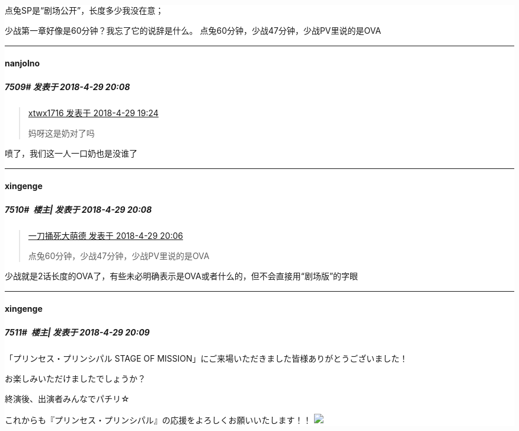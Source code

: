 点兔SP是“剧场公开”，长度多少我没在意；

少战第一章好像是60分钟？我忘了它的说辞是什么。</blockquote>
点兔60分钟，少战47分钟，少战PV里说的是OVA







-----

####  nanjolno  
##### 7509#       发表于 2018-4-29 20:08



<blockquote><a href="httphttps://bbs.saraba1st.com/2b/forum.php?mod=redirect&amp;goto=findpost&amp;pid=39419845&amp;ptid=1486439" target="_blank">xtwx1716 发表于 2018-4-29 19:24</a>

妈呀这是奶对了吗</blockquote>
喷了，我们这一人一口奶也是没谁了







-----

####  xingenge  
##### 7510#         楼主| 发表于 2018-4-29 20:08



<blockquote><a href="httphttps://bbs.saraba1st.com/2b/forum.php?mod=redirect&amp;goto=findpost&amp;pid=39420281&amp;ptid=1486439" target="_blank">一刀捅死大萌德 发表于 2018-4-29 20:06</a>

点兔60分钟，少战47分钟，少战PV里说的是OVA</blockquote>
少战就是2话长度的OVA了，有些未必明确表示是OVA或者什么的，但不会直接用“剧场版”的字眼







-----

####  xingenge  
##### 7511#         楼主| 发表于 2018-4-29 20:09




「プリンセス・プリンシパル STAGE OF MISSION」にご来場いただきました皆様ありがとうございました！

お楽しみいただけましたでしょうか？

終演後、出演者みんなでパチリ☆

これからも『プリンセス・プリンシパル』の応援をよろしくお願いいたします！！
<img src="http://wx2.sinaimg.cn/large/740ca5e5gy1fqts9poyqcj20wy0lz7wh.jpg" referrerpolicy="no-referrer">
